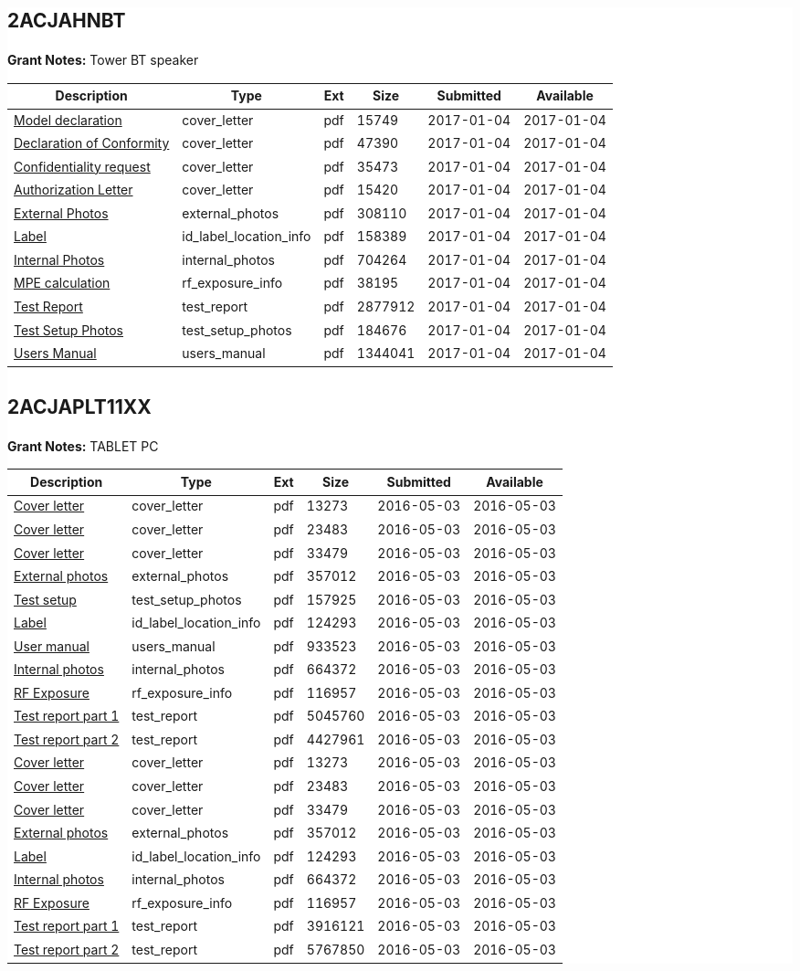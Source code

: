 ## 2ACJAHNBT
**Grant Notes:** Tower BT speaker

| Description | Type | Ext | Size | Submitted | Available |
| ----------- | ---- | --- | ---- | --------- | --------- |
| [Model declaration](2ACJAHNBT/a1664f3813f20087b523ae9cd5fdcbbe/3247347.pdf) | cover_letter | pdf | 15749 | 2017-01-04 | 2017-01-04 |
| [Declaration of Conformity](2ACJAHNBT/a1664f3813f20087b523ae9cd5fdcbbe/3247348.pdf) | cover_letter | pdf | 47390 | 2017-01-04 | 2017-01-04 |
| [Confidentiality request](2ACJAHNBT/a1664f3813f20087b523ae9cd5fdcbbe/3247349.pdf) | cover_letter | pdf | 35473 | 2017-01-04 | 2017-01-04 |
| [Authorization Letter](2ACJAHNBT/a1664f3813f20087b523ae9cd5fdcbbe/3247350.pdf) | cover_letter | pdf | 15420 | 2017-01-04 | 2017-01-04 |
| [External Photos](2ACJAHNBT/a1664f3813f20087b523ae9cd5fdcbbe/3247344.pdf) | external_photos | pdf | 308110 | 2017-01-04 | 2017-01-04 |
| [Label](2ACJAHNBT/a1664f3813f20087b523ae9cd5fdcbbe/3247351.pdf) | id_label_location_info | pdf | 158389 | 2017-01-04 | 2017-01-04 |
| [Internal Photos](2ACJAHNBT/a1664f3813f20087b523ae9cd5fdcbbe/3247345.pdf) | internal_photos | pdf | 704264 | 2017-01-04 | 2017-01-04 |
| [MPE calculation](2ACJAHNBT/a1664f3813f20087b523ae9cd5fdcbbe/3247353.pdf) | rf_exposure_info | pdf | 38195 | 2017-01-04 | 2017-01-04 |
| [Test Report](2ACJAHNBT/a1664f3813f20087b523ae9cd5fdcbbe/3247352.pdf) | test_report | pdf | 2877912 | 2017-01-04 | 2017-01-04 |
| [Test Setup Photos](2ACJAHNBT/a1664f3813f20087b523ae9cd5fdcbbe/3247346.pdf) | test_setup_photos | pdf | 184676 | 2017-01-04 | 2017-01-04 |
| [Users Manual](2ACJAHNBT/a1664f3813f20087b523ae9cd5fdcbbe/3247405.pdf) | users_manual | pdf | 1344041 | 2017-01-04 | 2017-01-04 |
## 2ACJAPLT11XX
**Grant Notes:** TABLET PC

| Description | Type | Ext | Size | Submitted | Available |
| ----------- | ---- | --- | ---- | --------- | --------- |
| [Cover letter](2ACJAPLT11XX/f3a49fbf04f0e2fc627750474d035a61/2978125.pdf) | cover_letter | pdf | 13273 | 2016-05-03 | 2016-05-03 |
| [Cover letter](2ACJAPLT11XX/f3a49fbf04f0e2fc627750474d035a61/2978126.pdf) | cover_letter | pdf | 23483 | 2016-05-03 | 2016-05-03 |
| [Cover letter](2ACJAPLT11XX/f3a49fbf04f0e2fc627750474d035a61/2978127.pdf) | cover_letter | pdf | 33479 | 2016-05-03 | 2016-05-03 |
| [External photos](2ACJAPLT11XX/f3a49fbf04f0e2fc627750474d035a61/2978128.pdf) | external_photos | pdf | 357012 | 2016-05-03 | 2016-05-03 |
| [Test setup](2ACJAPLT11XX/f3a49fbf04f0e2fc627750474d035a61/2978137.pdf) | test_setup_photos | pdf | 157925 | 2016-05-03 | 2016-05-03 |
| [Label](2ACJAPLT11XX/f3a49fbf04f0e2fc627750474d035a61/2978129.pdf) | id_label_location_info | pdf | 124293 | 2016-05-03 | 2016-05-03 |
| [User manual](2ACJAPLT11XX/f3a49fbf04f0e2fc627750474d035a61/2978138.pdf) | users_manual | pdf | 933523 | 2016-05-03 | 2016-05-03 |
| [Internal photos](2ACJAPLT11XX/f3a49fbf04f0e2fc627750474d035a61/2978130.pdf) | internal_photos | pdf | 664372 | 2016-05-03 | 2016-05-03 |
| [RF Exposure](2ACJAPLT11XX/f3a49fbf04f0e2fc627750474d035a61/2978132.pdf) | rf_exposure_info | pdf | 116957 | 2016-05-03 | 2016-05-03 |
| [Test report part 1](2ACJAPLT11XX/f3a49fbf04f0e2fc627750474d035a61/2978149.pdf) | test_report | pdf | 5045760 | 2016-05-03 | 2016-05-03 |
| [Test report part 2](2ACJAPLT11XX/f3a49fbf04f0e2fc627750474d035a61/2978150.pdf) | test_report | pdf | 4427961 | 2016-05-03 | 2016-05-03 |
| [Cover letter](2ACJAPLT11XX/fbcb1e1e9e9ceb0b2355207565eb55a2/2978125.pdf) | cover_letter | pdf | 13273 | 2016-05-03 | 2016-05-03 |
| [Cover letter](2ACJAPLT11XX/fbcb1e1e9e9ceb0b2355207565eb55a2/2978126.pdf) | cover_letter | pdf | 23483 | 2016-05-03 | 2016-05-03 |
| [Cover letter](2ACJAPLT11XX/fbcb1e1e9e9ceb0b2355207565eb55a2/2978127.pdf) | cover_letter | pdf | 33479 | 2016-05-03 | 2016-05-03 |
| [External photos](2ACJAPLT11XX/fbcb1e1e9e9ceb0b2355207565eb55a2/2978128.pdf) | external_photos | pdf | 357012 | 2016-05-03 | 2016-05-03 |
| [Label](2ACJAPLT11XX/fbcb1e1e9e9ceb0b2355207565eb55a2/2978129.pdf) | id_label_location_info | pdf | 124293 | 2016-05-03 | 2016-05-03 |
| [Internal photos](2ACJAPLT11XX/fbcb1e1e9e9ceb0b2355207565eb55a2/2978130.pdf) | internal_photos | pdf | 664372 | 2016-05-03 | 2016-05-03 |
| [RF Exposure](2ACJAPLT11XX/fbcb1e1e9e9ceb0b2355207565eb55a2/2978132.pdf) | rf_exposure_info | pdf | 116957 | 2016-05-03 | 2016-05-03 |
| [Test report part 1](2ACJAPLT11XX/fbcb1e1e9e9ceb0b2355207565eb55a2/2978134.pdf) | test_report | pdf | 3916121 | 2016-05-03 | 2016-05-03 |
| [Test report part 2](2ACJAPLT11XX/fbcb1e1e9e9ceb0b2355207565eb55a2/2978135.pdf) | test_report | pdf | 5767850 | 2016-05-03 | 2016-05-03 |